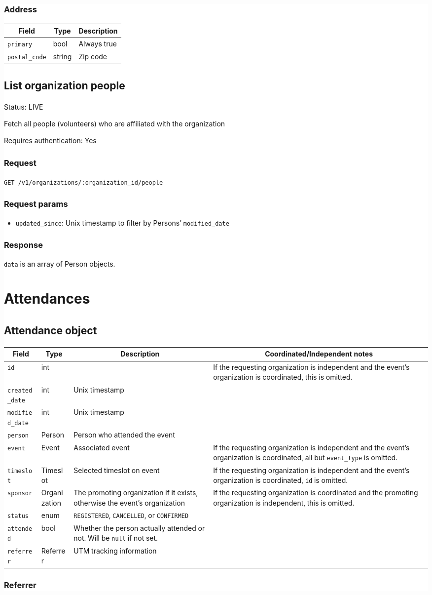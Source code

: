 ### Address

| Field         | Type   | Description |
| ------------- | ------ | ----------- |
| `primary`     | bool   | Always true |
| `postal_code` | string | Zip code    |

## List organization people

Status: LIVE

Fetch all people (volunteers) who are affiliated with the organization

Requires authentication: Yes

### Request
`GET /v1/organizations/:organization_id/people`

### Request params

- `updated_since`: Unix timestamp to filter by Persons’ `modified_date`

### Response
`data` is an array of Person objects.

# Attendances
## Attendance object

| Field           | Type         | Description                                                                 | Coordinated/Independent notes                                                                                               |
| --------------- | ------------ | --------------------------------------------------------------------------- | --------------------------------------------------------------------------------------------------------------------------- |
| `id`            | int          |                                                                             | If the requesting organization is independent and the event’s organization is coordinated, this is omitted.                                                                                                                                                                                                               |
| `created_date`  | int          | Unix timestamp                                                              |                                                                                                                             |
| `modified_date` | int          | Unix timestamp                                                              |                                                                                                                             |
| `person`        | Person       | Person who attended the event                                               |                                                                                                                             |
| `event`         | Event        | Associated event                                                            | If the requesting organization is independent and the event’s organization is coordinated, all but `event_type` is omitted.  |
| `timeslot`      | Timeslot     | Selected timeslot on event                                                  | If the requesting organization is independent and the event’s organization is coordinated, `id` is omitted.              |
| `sponsor`       | Organization | The promoting organization if it exists, otherwise the event’s organization | If the requesting organization is coordinated and the promoting organization is independent, this is omitted.              |
| `status`        | enum         | `REGISTERED`, `CANCELLED`, or `CONFIRMED`                                   |                                                                                                                             |
| `attended`      | bool         | Whether the person actually attended or not. Will be `null` if not set.     |                                                                                                                             |
| `referrer`      | Referrer     | UTM tracking information                                                    |                                                                                                                             |

### Referrer
